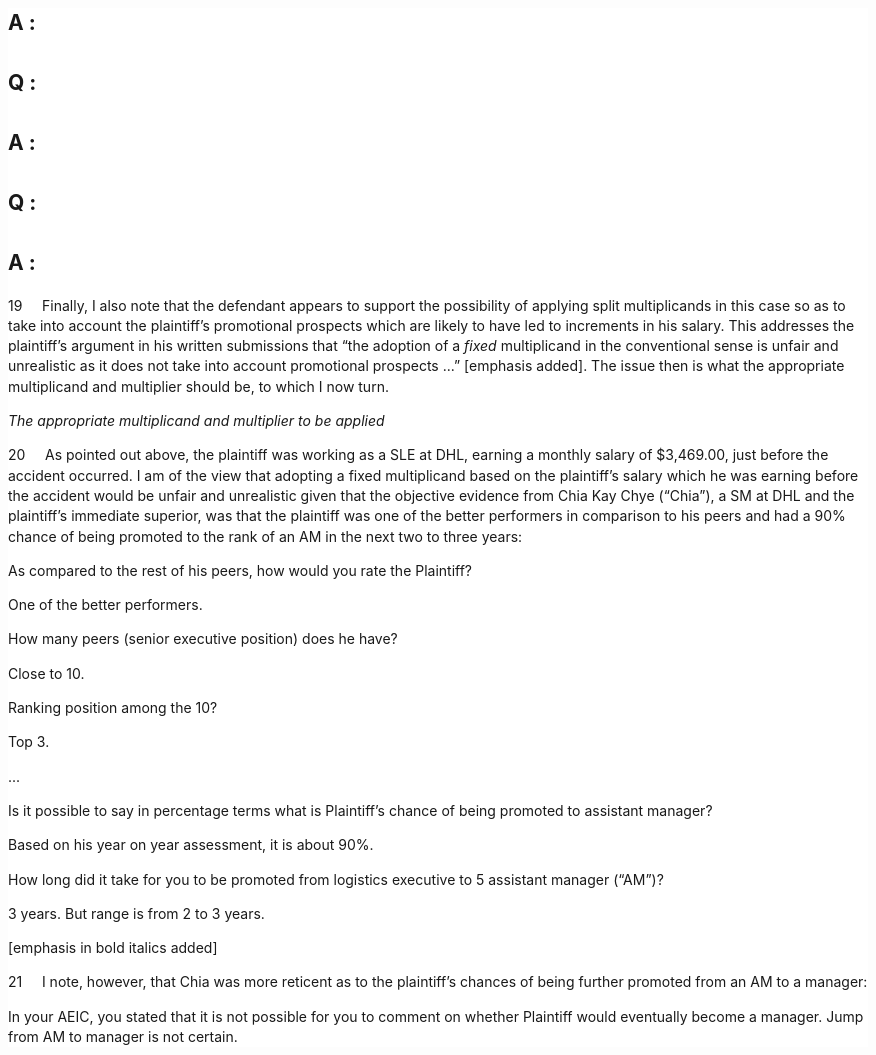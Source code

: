 ## A : 

## Q : 

## A : 

## Q : 

## A : 

19     Finally, I also note that the defendant appears to support the possibility of applying split multiplicands in this case so as to take into account the plaintiff’s promotional prospects which are likely to have led to increments in his salary. This addresses the plaintiff’s argument in his written submissions that “the adoption of a _fixed_ multiplicand in the conventional sense is unfair and unrealistic as it does not take into account promotional prospects ...” [emphasis added]. The issue then is what the appropriate multiplicand and multiplier should be, to which I now turn. 

_The appropriate multiplicand and multiplier to be applied_ 

20     As pointed out above, the plaintiff was working as a SLE at DHL, earning a monthly salary of $3,469.00, just before the accident occurred. I am of the view that adopting a fixed multiplicand based on the plaintiff’s salary which he was earning before the accident would be unfair and unrealistic given that the objective evidence from Chia Kay Chye (“Chia”), a SM at DHL and the plaintiff’s immediate superior, was that the plaintiff was one of the better performers in comparison to his peers and had a 90% chance of being promoted to the rank of an AM in the next two to three years: 

 As compared to the rest of his peers, how would you rate the Plaintiff? 

 One of the better performers. 

 How many peers (senior executive position) does he have? 

 Close to 10. 

 Ranking position among the 10? 

 Top 3. 

 ... 

 Is it possible to say in percentage terms what is Plaintiff’s chance of being promoted to assistant manager? 

 Based on his year on year assessment, it is about 90%. 

 How long did it take for you to be promoted from logistics executive to 5 assistant manager (“AM”)? 

 3 years. But range is from 2 to 3 years. 

 [emphasis in bold italics added] 

21     I note, however, that Chia was more reticent as to the plaintiff’s chances of being further promoted from an AM to a manager: 

 In your AEIC, you stated that it is not possible for you to comment on whether Plaintiff would eventually become a manager. Jump from AM to manager is not certain. 
